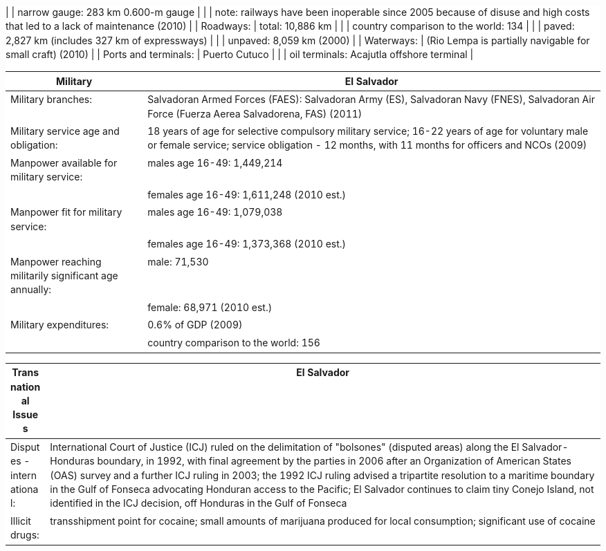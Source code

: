 | | narrow gauge: 283 km 0.600-m gauge |
| | note: railways have been inoperable since 2005 because of disuse and high costs that led to a lack of maintenance (2010) |
| Roadways: | total: 10,886 km |
| | country comparison to the world: 134 |
| | paved: 2,827 km (includes 327 km of expressways) |
| | unpaved: 8,059 km (2000) |
| Waterways: | (Rio Lempa is partially navigable for small craft) (2010) |
| Ports and terminals: | Puerto Cutuco |
| | oil terminals: Acajutla offshore terminal |


| Military | El Salvador |
| --- | --- |
| Military branches: | Salvadoran Armed Forces (FAES): Salvadoran Army (ES), Salvadoran Navy (FNES), Salvadoran Air Force (Fuerza Aerea Salvadorena, FAS) (2011) |
| Military service age and obligation: | 18 years of age for selective compulsory military service; 16-22 years of age for voluntary male or female service; service obligation - 12 months, with 11 months for officers and NCOs (2009) |
| Manpower available for military service: | males age 16-49: 1,449,214 |
| | females age 16-49: 1,611,248 (2010 est.) |
| Manpower fit for military service: | males age 16-49: 1,079,038 |
| | females age 16-49: 1,373,368 (2010 est.) |
| Manpower reaching militarily significant age annually: | male: 71,530 |
| | female: 68,971 (2010 est.) |
| Military expenditures: | 0.6% of GDP (2009) |
| | country comparison to the world: 156 |


| Transnational Issues | El Salvador |
| --- | --- |
| Disputes - international: | International Court of Justice (ICJ) ruled on the delimitation of "bolsones" (disputed areas) along the El Salvador-Honduras boundary, in 1992, with final agreement by the parties in 2006 after an Organization of American States (OAS) survey and a further ICJ ruling in 2003; the 1992 ICJ ruling advised a tripartite resolution to a maritime boundary in the Gulf of Fonseca advocating Honduran access to the Pacific; El Salvador continues to claim tiny Conejo Island, not identified in the ICJ decision, off Honduras in the Gulf of Fonseca |
| Illicit drugs: | transshipment point for cocaine; small amounts of marijuana produced for local consumption; significant use of cocaine |
